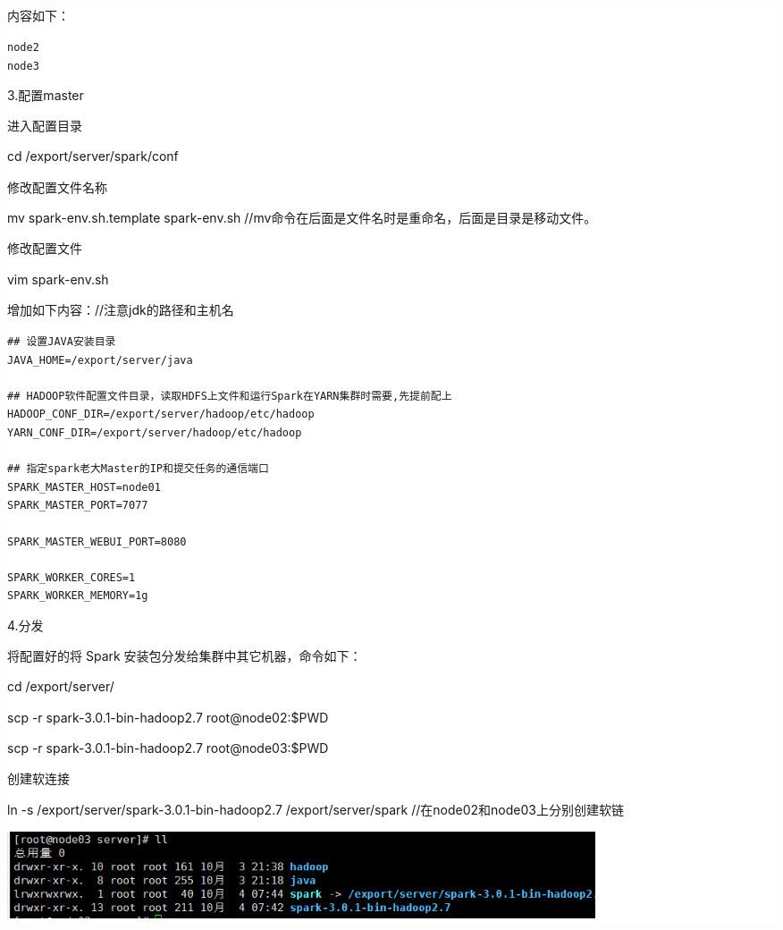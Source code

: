 内容如下：

```
node2
node3
```





3.配置master

进入配置目录

cd /export/server/spark/conf

修改配置文件名称

mv spark-env.sh.template spark-env.sh	//mv命令在后面是文件名时是重命名，后面是目录是移动文件。

修改配置文件

vim spark-env.sh

增加如下内容：//注意jdk的路径和主机名

```
## 设置JAVA安装目录
JAVA_HOME=/export/server/java

## HADOOP软件配置文件目录，读取HDFS上文件和运行Spark在YARN集群时需要,先提前配上
HADOOP_CONF_DIR=/export/server/hadoop/etc/hadoop
YARN_CONF_DIR=/export/server/hadoop/etc/hadoop

## 指定spark老大Master的IP和提交任务的通信端口
SPARK_MASTER_HOST=node01
SPARK_MASTER_PORT=7077

SPARK_MASTER_WEBUI_PORT=8080

SPARK_WORKER_CORES=1
SPARK_WORKER_MEMORY=1g
```



4.分发

将配置好的将 Spark 安装包分发给集群中其它机器，命令如下：

cd /export/server/

scp -r spark-3.0.1-bin-hadoop2.7 root@node02:$PWD

scp -r spark-3.0.1-bin-hadoop2.7 root@node03:$PWD

创建软连接

ln -s /export/server/spark-3.0.1-bin-hadoop2.7 /export/server/spark	//在node02和node03上分别创建软链

<img src="Spark-day01.assets/image-20211012185043976-1634035845501.png" alt="image-20211012185043976" style="zoom: 80%;" />
